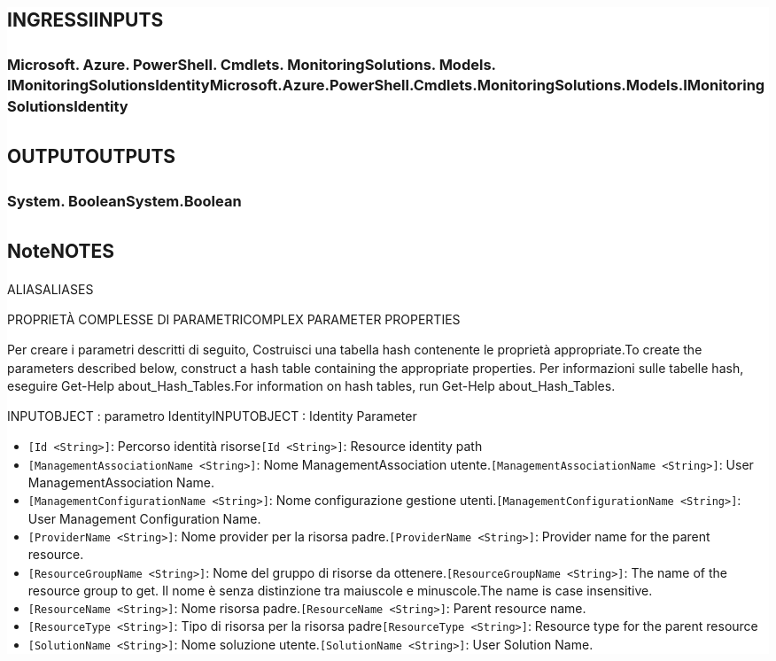 ## <span data-ttu-id="f28f2-139">INGRESSI</span><span class="sxs-lookup"><span data-stu-id="f28f2-139">INPUTS</span></span>

### <span data-ttu-id="f28f2-140">Microsoft. Azure. PowerShell. Cmdlets. MonitoringSolutions. Models. IMonitoringSolutionsIdentity</span><span class="sxs-lookup"><span data-stu-id="f28f2-140">Microsoft.Azure.PowerShell.Cmdlets.MonitoringSolutions.Models.IMonitoringSolutionsIdentity</span></span>

## <span data-ttu-id="f28f2-141">OUTPUT</span><span class="sxs-lookup"><span data-stu-id="f28f2-141">OUTPUTS</span></span>

### <span data-ttu-id="f28f2-142">System. Boolean</span><span class="sxs-lookup"><span data-stu-id="f28f2-142">System.Boolean</span></span>

## <span data-ttu-id="f28f2-143">Note</span><span class="sxs-lookup"><span data-stu-id="f28f2-143">NOTES</span></span>

<span data-ttu-id="f28f2-144">ALIAS</span><span class="sxs-lookup"><span data-stu-id="f28f2-144">ALIASES</span></span>

<span data-ttu-id="f28f2-145">PROPRIETÀ COMPLESSE DI PARAMETRI</span><span class="sxs-lookup"><span data-stu-id="f28f2-145">COMPLEX PARAMETER PROPERTIES</span></span>

<span data-ttu-id="f28f2-146">Per creare i parametri descritti di seguito, Costruisci una tabella hash contenente le proprietà appropriate.</span><span class="sxs-lookup"><span data-stu-id="f28f2-146">To create the parameters described below, construct a hash table containing the appropriate properties.</span></span> <span data-ttu-id="f28f2-147">Per informazioni sulle tabelle hash, eseguire Get-Help about_Hash_Tables.</span><span class="sxs-lookup"><span data-stu-id="f28f2-147">For information on hash tables, run Get-Help about_Hash_Tables.</span></span>


<span data-ttu-id="f28f2-148">INPUTOBJECT <IMonitoringSolutionsIdentity> : parametro Identity</span><span class="sxs-lookup"><span data-stu-id="f28f2-148">INPUTOBJECT <IMonitoringSolutionsIdentity>: Identity Parameter</span></span>
  - <span data-ttu-id="f28f2-149">`[Id <String>]`: Percorso identità risorse</span><span class="sxs-lookup"><span data-stu-id="f28f2-149">`[Id <String>]`: Resource identity path</span></span>
  - <span data-ttu-id="f28f2-150">`[ManagementAssociationName <String>]`: Nome ManagementAssociation utente.</span><span class="sxs-lookup"><span data-stu-id="f28f2-150">`[ManagementAssociationName <String>]`: User ManagementAssociation Name.</span></span>
  - <span data-ttu-id="f28f2-151">`[ManagementConfigurationName <String>]`: Nome configurazione gestione utenti.</span><span class="sxs-lookup"><span data-stu-id="f28f2-151">`[ManagementConfigurationName <String>]`: User Management Configuration Name.</span></span>
  - <span data-ttu-id="f28f2-152">`[ProviderName <String>]`: Nome provider per la risorsa padre.</span><span class="sxs-lookup"><span data-stu-id="f28f2-152">`[ProviderName <String>]`: Provider name for the parent resource.</span></span>
  - <span data-ttu-id="f28f2-153">`[ResourceGroupName <String>]`: Nome del gruppo di risorse da ottenere.</span><span class="sxs-lookup"><span data-stu-id="f28f2-153">`[ResourceGroupName <String>]`: The name of the resource group to get.</span></span> <span data-ttu-id="f28f2-154">Il nome è senza distinzione tra maiuscole e minuscole.</span><span class="sxs-lookup"><span data-stu-id="f28f2-154">The name is case insensitive.</span></span>
  - <span data-ttu-id="f28f2-155">`[ResourceName <String>]`: Nome risorsa padre.</span><span class="sxs-lookup"><span data-stu-id="f28f2-155">`[ResourceName <String>]`: Parent resource name.</span></span>
  - <span data-ttu-id="f28f2-156">`[ResourceType <String>]`: Tipo di risorsa per la risorsa padre</span><span class="sxs-lookup"><span data-stu-id="f28f2-156">`[ResourceType <String>]`: Resource type for the parent resource</span></span>
  - <span data-ttu-id="f28f2-157">`[SolutionName <String>]`: Nome soluzione utente.</span><span class="sxs-lookup"><span data-stu-id="f28f2-157">`[SolutionName <String>]`: User Solution Name.</span></span>